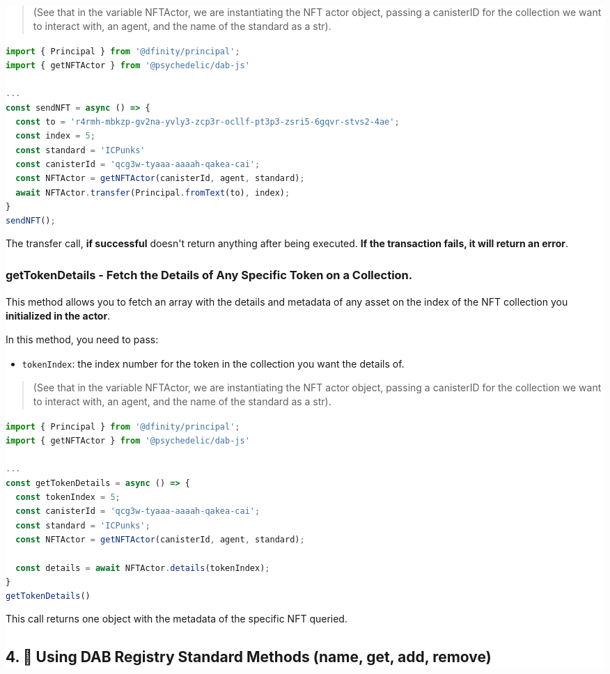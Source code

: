 > (See that in the variable NFTActor, we are instantiating the NFT actor object, passing a canisterID for the collection we want to interact with, an agent, and the name of the standard as a str).

```js
import { Principal } from '@dfinity/principal';
import { getNFTActor } from '@psychedelic/dab-js'

...
const sendNFT = async () => {
  const to = 'r4rmh-mbkzp-gv2na-yvly3-zcp3r-ocllf-pt3p3-zsri5-6gqvr-stvs2-4ae';
  const index = 5;
  const standard = 'ICPunks'
  const canisterId = 'qcg3w-tyaaa-aaaah-qakea-cai';
  const NFTActor = getNFTActor(canisterId, agent, standard);
  await NFTActor.transfer(Principal.fromText(to), index);
}
sendNFT();
```

The transfer call, **if successful** doesn't return anything after being executed. **If the transaction fails, it will return an error**.

### getTokenDetails - Fetch the Details of Any Specific Token on a Collection.

This method allows you to fetch an array with the details and metadata of any asset on the index of the NFT collection you **initialized in the actor**.

In this method, you need to pass:

- `tokenIndex`: the index number for the token in the collection you want the details of.

> (See that in the variable NFTActor, we are instantiating the NFT actor object, passing a canisterID for the collection we want to interact with, an agent, and the name of the standard as a str).



```js
import { Principal } from '@dfinity/principal';
import { getNFTActor } from '@psychedelic/dab-js'

...
const getTokenDetails = async () => {
  const tokenIndex = 5;
  const canisterId = 'qcg3w-tyaaa-aaaah-qakea-cai';
  const standard = 'ICPunks';
  const NFTActor = getNFTActor(canisterId, agent, standard);

  const details = await NFTActor.details(tokenIndex);
}
getTokenDetails()
```

This call returns one object with the metadata of the specific NFT queried.

## 4. 📮 Using DAB Registry Standard Methods (name, get, add, remove)
